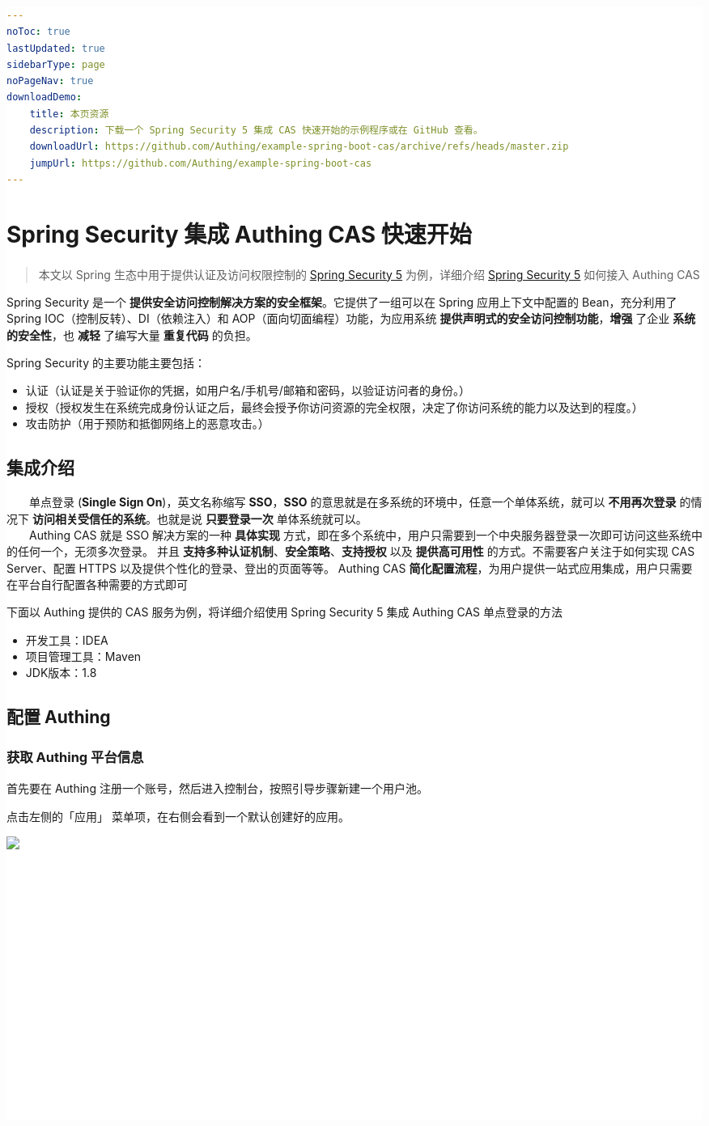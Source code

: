 ```yaml
---
noToc: true
lastUpdated: true
sidebarType: page
noPageNav: true
downloadDemo:
    title: 本页资源
    description: 下载一个 Spring Security 5 集成 CAS 快速开始的示例程序或在 GitHub 查看。
    downloadUrl: https://github.com/Authing/example-spring-boot-cas/archive/refs/heads/master.zip
    jumpUrl: https://github.com/Authing/example-spring-boot-cas
---
```



# Spring Security 集成 Authing CAS 快速开始

> 本文以 Spring 生态中用于提供认证及访问权限控制的 [Spring Security 5](https://spring.io/projects/spring-security/) 为例，详细介绍 [Spring Security 5](https://spring.io/projects/spring-security/) 如何接入 Authing CAS

Spring Security 是一个 **提供安全访问控制解决方案的安全框架**。它提供了一组可以在 Spring 应用上下文中配置的 Bean，充分利用了 Spring IOC（控制反转）、DI（依赖注入）和 AOP（面向切面编程）功能，为应用系统 **提供声明式的安全访问控制功能**，**增强** 了企业 **系统的安全性**，也 **减轻** 了编写大量 **重复代码** 的负担。

Spring Security 的主要功能主要包括：

- 认证（认证是关于验证你的凭据，如用户名/手机号/邮箱和密码，以验证访问者的身份。）
- 授权（授权发生在系统完成身份认证之后，最终会授予你访问资源的完全权限，决定了你访问系统的能力以及达到的程度。）
- 攻击防护（用于预防和抵御网络上的恶意攻击。）

##  集成介绍

&emsp;&emsp;单点登录 (**Single Sign On**)，英文名称缩写 **SSO**，**SSO** 的意思就是在多系统的环境中，任意一个单体系统，就可以 **不用再次登录** 的情况下 **访问相关受信任的系统**。也就是说 **只要登录一次** 单体系统就可以。  
&emsp;&emsp;Authing CAS 就是 SSO 解决方案的一种 **具体实现** 方式，即在多个系统中，用户只需要到一个中央服务器登录一次即可访问这些系统中的任何一个，无须多次登录。 并且 **支持多种认证机制**、**安全策略**、**支持授权** 以及 **提供高可用性** 的方式。不需要客户关注于如何实现 CAS Server、配置 HTTPS 以及提供个性化的登录、登出的页面等等。
Authing CAS **简化配置流程**，为用户提供一站式应用集成，用户只需要在平台自行配置各种需要的方式即可

下面以 Authing 提供的 CAS 服务为例，将详细介绍使用 Spring Security 5 集成 Authing CAS 单点登录的方法

- 开发工具：IDEA
- 项目管理工具：Maven
- JDK版本：1.8

## 配置 Authing

###  获取 Authing 平台信息
首先要在 Authing 注册一个账号，然后进入控制台，按照引导步骤新建一个用户池。

点击左侧的「应用」 菜单项，在右侧会看到一个默认创建好的应用。

<img src="@imagesZhCn/integration/spring-security/stepnew2-1.png" height=350 style="display:block;margin:5px auto;">
